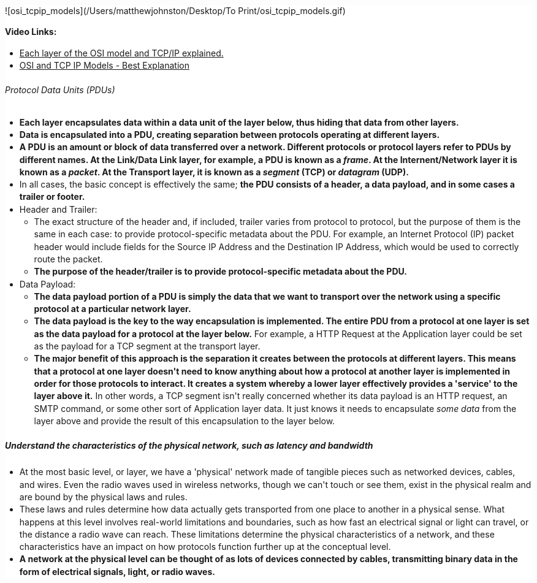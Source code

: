![osi_tcpip_models](/Users/matthewjohnston/Desktop/To Print/osi_tcpip_models.gif)

**Video Links:**

* [Each layer of the OSI model and TCP/IP explained.](https://www.youtube.com/watch?v=kCuyS7ihr_E)
* [OSI and TCP IP Models - Best Explanation](https://www.youtube.com/watch?v=3b_TAYtzuho&t=2s)

###### Protocol Data Units (PDUs)

* **Each layer encapsulates data within a data unit of the layer below, thus hiding that data from other layers.**
* **Data is encapsulated into a PDU, creating separation between protocols operating at different layers.**
* **A PDU is an amount or block of data transferred over a network. Different protocols or protocol layers refer to PDUs by different names. At the Link/Data Link layer, for example, a PDU is known as a _frame_. At the Internent/Network layer it is known as a _packet_. At the Transport layer, it is known as a _segment_ (TCP) or _datagram_ (UDP).**
* In all cases, the basic concept is effectively the same; **the PDU consists of a header, a data payload, and in some cases a trailer or footer.**
* Header and Trailer:
  * The exact structure of the header and, if included, trailer varies from protocol to protocol, but the purpose of them is the same in each case: to provide protocol-specific metadata about the PDU. For example, an Internet Protocol (IP) packet header would include fields for the Source IP Address and the Destination IP Address, which would be used to correctly route the packet.
  * **The purpose of the header/trailer is to provide protocol-specific metadata about the PDU.**
* Data Payload:
  * **The data payload portion of a PDU is simply the data that we want to transport over the network using a specific protocol at a particular network layer.**
  * **The data payload is the key to the way encapsulation is implemented. The entire PDU from a protocol at one layer is set as the data payload for a protocol at the layer below.** For example, a HTTP Request at the Application layer could be set as the payload for a TCP segment at the transport layer.
  * **The major benefit of this approach is the separation it creates between the protocols at different layers. This means that a protocol at one layer doesn't need to know anything about how a protocol at another layer is implemented in order for those protocols to interact. It creates a system whereby a lower layer effectively provides a 'service' to the layer above it.** In other words, a TCP segment isn't really concerned whether its data payload is an HTTP request, an SMTP command, or some other sort of Application layer data. It just knows it needs to encapsulate _some data_ from the layer above and provide the result of this encapsulation to the layer below.

##### Understand the characteristics of the physical network, such as latency and bandwidth

* At the most basic level, or layer, we have a 'physical' network made of tangible pieces such as networked devices, cables, and wires. Even the radio waves used in wireless networks, though we can't touch or see them, exist in the physical realm and are bound by the physical laws and rules.
* These laws and rules determine how data actually gets transported from one place to another in a physical sense. What happens at this level involves real-world limitations and boundaries, such as how fast an electrical signal or light can travel, or the distance a radio wave can reach. These limitations determine the physical characteristics of a network, and these characteristics have an impact on how protocols function further up at the conceptual level. 
* **A network at the physical level can be thought of as lots of devices connected by cables, transmitting binary data in the form of electrical signals, light, or radio waves.**
